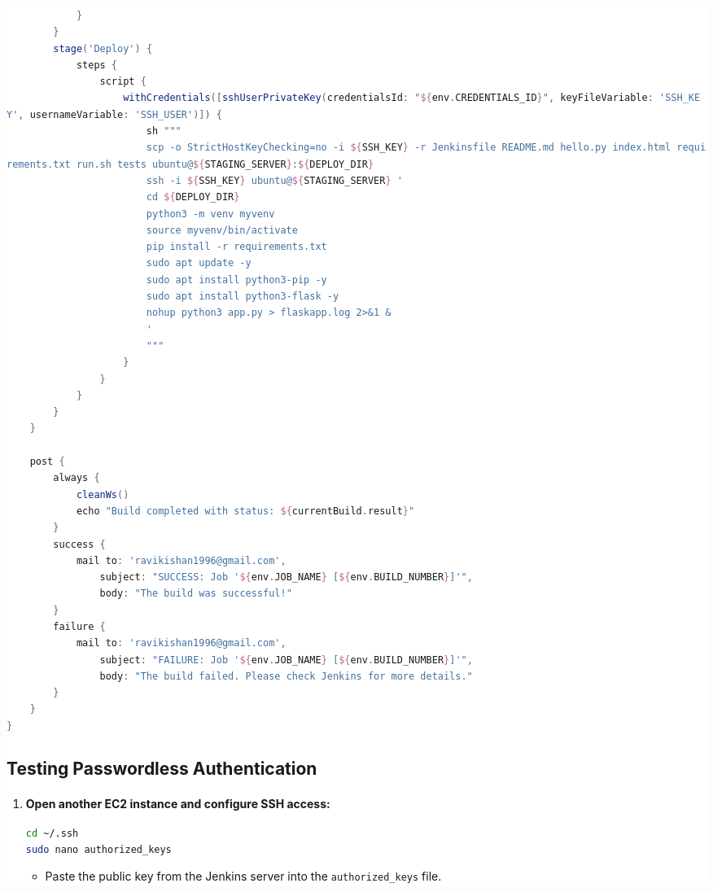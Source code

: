 ```groovy
            }
        }
        stage('Deploy') {
            steps {
                script {
                    withCredentials([sshUserPrivateKey(credentialsId: "${env.CREDENTIALS_ID}", keyFileVariable: 'SSH_KEY', usernameVariable: 'SSH_USER')]) {
                        sh """
                        scp -o StrictHostKeyChecking=no -i ${SSH_KEY} -r Jenkinsfile README.md hello.py index.html requirements.txt run.sh tests ubuntu@${STAGING_SERVER}:${DEPLOY_DIR}
                        ssh -i ${SSH_KEY} ubuntu@${STAGING_SERVER} '
                        cd ${DEPLOY_DIR}
                        python3 -m venv myvenv
                        source myvenv/bin/activate
                        pip install -r requirements.txt
                        sudo apt update -y
                        sudo apt install python3-pip -y
                        sudo apt install python3-flask -y
                        nohup python3 app.py > flaskapp.log 2>&1 &
                        '
                        """
                    }
                }
            }
        }
    }

    post {
        always {
            cleanWs()
            echo "Build completed with status: ${currentBuild.result}"
        }
        success {
            mail to: 'ravikishan1996@gmail.com',
                subject: "SUCCESS: Job '${env.JOB_NAME} [${env.BUILD_NUMBER}]'",
                body: "The build was successful!"
        }
        failure {
            mail to: 'ravikishan1996@gmail.com',
                subject: "FAILURE: Job '${env.JOB_NAME} [${env.BUILD_NUMBER}]'",
                body: "The build failed. Please check Jenkins for more details."
        }
    }
}
```

## Testing Passwordless Authentication

1. **Open another EC2 instance and configure SSH access:**
   ```bash
   cd ~/.ssh
   sudo nano authorized_keys
   ```
   - Paste the public key from the Jenkins server into the `authorized_keys` file.
